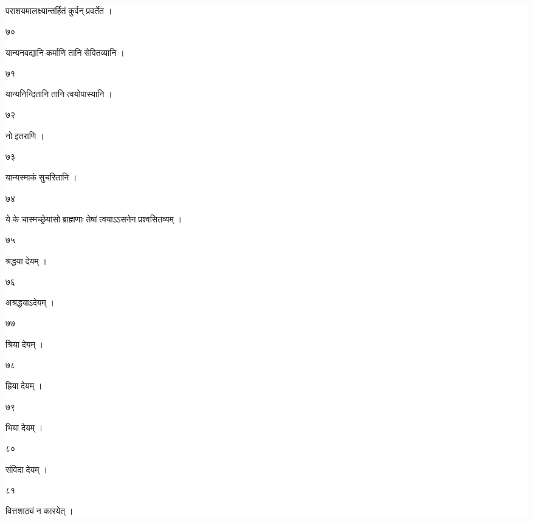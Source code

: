 पराशयमालक्ष्यान्तर्हितं कुर्वन् प्रवर्तेत ।

७०



यान्यनवद्यानि कर्माणि तानि सेवितव्यानि ।

७१



यान्यनिन्दितानि तानि त्वयोपास्यानि ।

७२



नो इतराणि ।

७३



यान्यस्माकं सुचरितानि ।

७४



ये के चास्मच्छ्रेयांसो ब्राह्मणाः तेषां त्वयाऽऽसनेन प्रश्वसितव्यम् ।

७५



श्रद्धया देयम् ।

७६



अश्रद्धयाऽदेयम् ।

७७



श्रिया देयम् ।

७८



ह्रिया देयम् ।

७९



भिया देयम् ।

८०



संविदा देयम् ।

८१



वित्तशाठ्यं न कारयेत् ।
